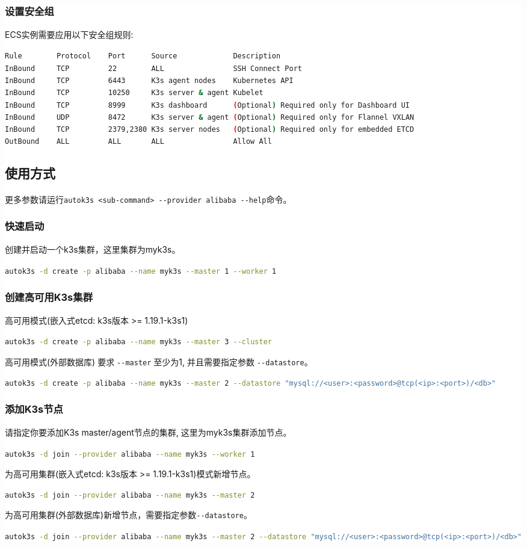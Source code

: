 ### 设置安全组
ECS实例需要应用以下安全组规则:

```bash
Rule        Protocol    Port      Source             Description
InBound     TCP         22        ALL                SSH Connect Port
InBound     TCP         6443      K3s agent nodes    Kubernetes API
InBound     TCP         10250     K3s server & agent Kubelet
InBound     TCP         8999      K3s dashboard      (Optional) Required only for Dashboard UI
InBound     UDP         8472      K3s server & agent (Optional) Required only for Flannel VXLAN
InBound     TCP         2379,2380 K3s server nodes   (Optional) Required only for embedded ETCD
OutBound    ALL         ALL       ALL                Allow All
```

## 使用方式
更多参数请运行`autok3s <sub-command> --provider alibaba --help`命令。

### 快速启动
创建并启动一个k3s集群，这里集群为myk3s。

```bash
autok3s -d create -p alibaba --name myk3s --master 1 --worker 1
```

### 创建高可用K3s集群
高可用模式(嵌入式etcd: k3s版本 >= 1.19.1-k3s1)

```bash
autok3s -d create -p alibaba --name myk3s --master 3 --cluster
```

高可用模式(外部数据库) 要求 `--master` 至少为1, 并且需要指定参数 `--datastore`。

```bash
autok3s -d create -p alibaba --name myk3s --master 2 --datastore "mysql://<user>:<password>@tcp(<ip>:<port>)/<db>"
```

### 添加K3s节点
请指定你要添加K3s master/agent节点的集群, 这里为myk3s集群添加节点。

```bash
autok3s -d join --provider alibaba --name myk3s --worker 1
```

为高可用集群(嵌入式etcd: k3s版本 >= 1.19.1-k3s1)模式新增节点。

```bash
autok3s -d join --provider alibaba --name myk3s --master 2
```

为高可用集群(外部数据库)新增节点，需要指定参数`--datastore`。

```bash
autok3s -d join --provider alibaba --name myk3s --master 2 --datastore "mysql://<user>:<password>@tcp(<ip>:<port>)/<db>"
```
